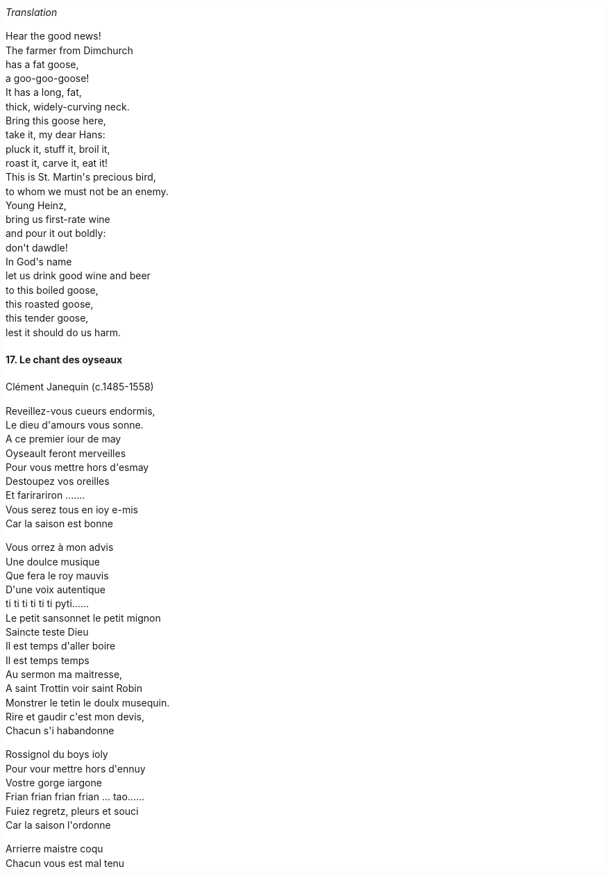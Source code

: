   <div class="col-xs-12 col-sm-6">
	<p><i>Translation</i></p>
	<div class="lyric-text">
<p>Hear the good news! <br>
The farmer from Dimchurch <br>
has a fat goose, <br>
a goo-goo-goose! <br>
It has a long, fat, <br>
thick, widely-curving neck. <br>
Bring this goose here, <br>
take it, my dear Hans: <br>
pluck it, stuff it, broil it, <br>
roast it, carve it, eat it! <br>
  This is St. Martin's precious bird,<br>
  to whom we must not be an enemy.<br>
Young Heinz, <br>
bring us first-rate wine <br>
and pour it out boldly: <br>
don't dawdle! <br>
In God's name <br>
let us drink good wine and beer <br>
to this boiled goose, <br>
this roasted goose, <br>
this tender goose, <br>
  lest it should do us harm.</p>
  	</div>
  </div>
</div>
<h4>17. <a name="17">Le chant des oyseaux</a></h4>
  <p>Clément Janequin (c.1485-1558)</p>
  <div class="lyric-text">
<p>Reveillez-vous cueurs endormis, <br>
Le dieu d'amours vous sonne. <br>
A ce premier iour de may <br>
Oyseault feront merveilles <br>
Pour vous mettre hors d'esmay <br>
Destoupez vos oreilles <br>
Et farirariron ....... <br>
Vous serez tous en ioy e-mis <br>
Car la saison est bonne</p>
	  	<p>Vous orrez à mon advis <br>
Une doulce musique <br>
Que fera le roy mauvis <br>
D'une voix autentique <br>
ti ti ti ti ti ti pyti...... <br>
Le petit sansonnet le petit mignon <br>
Saincte teste Dieu <br>
Il est temps d'aller boire <br>
Il est temps temps <br>
Au sermon ma maitresse, <br>
A saint Trottin voir saint Robin <br>
Monstrer le tetin le doulx musequin. <br>
Rire et gaudir c'est mon devis, <br>
Chacun s'i habandonne</p>
	  	<p>
Rossignol du boys ioly <br>
Pour vour mettre hors d'ennuy <br>
Vostre gorge iargone <br>
Frian frian frian frian ... tao...... <br>
Fuiez regretz, pleurs et souci <br>
Car la saison l'ordonne</p>
	  	<p>
Arrierre maistre coqu <br>
Chacun vous est mal tenu <br>